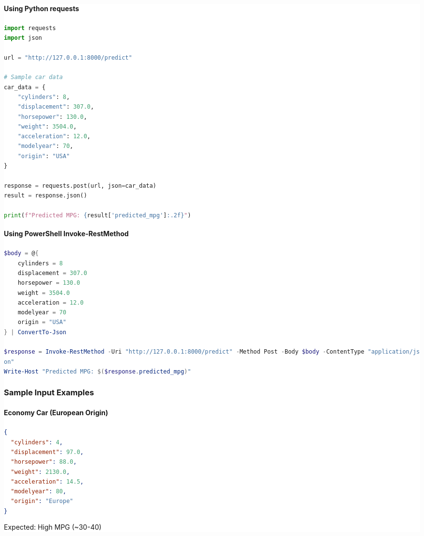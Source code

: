 #### Using Python requests

```python
import requests
import json

url = "http://127.0.0.1:8000/predict"

# Sample car data
car_data = {
    "cylinders": 8,
    "displacement": 307.0,
    "horsepower": 130.0,
    "weight": 3504.0,
    "acceleration": 12.0,
    "modelyear": 70,
    "origin": "USA"
}

response = requests.post(url, json=car_data)
result = response.json()

print(f"Predicted MPG: {result['predicted_mpg']:.2f}")
```

#### Using PowerShell Invoke-RestMethod

```powershell
$body = @{
    cylinders = 8
    displacement = 307.0
    horsepower = 130.0
    weight = 3504.0
    acceleration = 12.0
    modelyear = 70
    origin = "USA"
} | ConvertTo-Json

$response = Invoke-RestMethod -Uri "http://127.0.0.1:8000/predict" -Method Post -Body $body -ContentType "application/json"
Write-Host "Predicted MPG: $($response.predicted_mpg)"
```

### Sample Input Examples

#### Economy Car (European Origin)
```json
{
  "cylinders": 4,
  "displacement": 97.0,
  "horsepower": 88.0,
  "weight": 2130.0,
  "acceleration": 14.5,
  "modelyear": 80,
  "origin": "Europe"
}
```
Expected: High MPG (~30-40)
